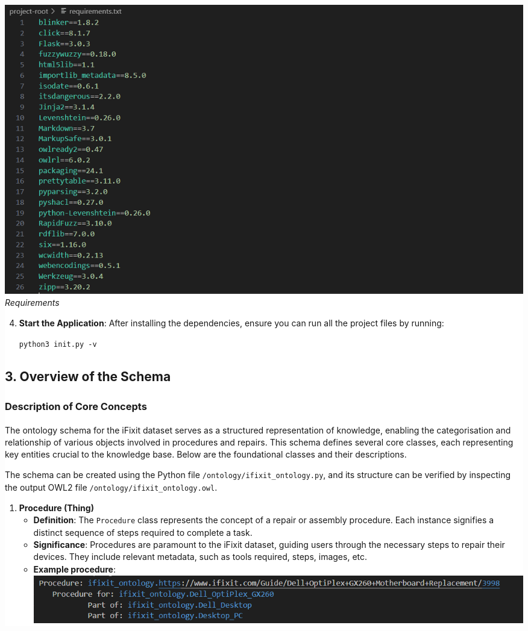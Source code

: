    ![Requirements](images/2/1.png)
   *Requirements*

4. **Start the Application**: After installing the dependencies, ensure you can run all the project files by running:
   
   `python3 init.py -v`

## 3. Overview of the Schema

### Description of Core Concepts

The ontology schema for the iFixit dataset serves as a structured representation of knowledge, enabling the categorisation and relationship of various objects involved in procedures and repairs. This schema defines several core classes, each representing key entities crucial to the knowledge base. Below are the foundational classes and their descriptions.

The schema can be created using the Python file `/ontology/ifixit_ontology.py`, and its structure can be verified by inspecting the output OWL2 file `/ontology/ifixit_ontology.owl`.

1. **Procedure (Thing)**
   - **Definition**: The `Procedure` class represents the concept of a repair or assembly procedure. Each instance signifies a distinct sequence of steps required to complete a task.
   - **Significance**: Procedures are paramount to the iFixit dataset, guiding users through the necessary steps to repair their devices. They include relevant metadata, such as tools required, steps, images, etc.
   - **Example procedure**:  
     ![Procedure Example](images/3/1.png)
   